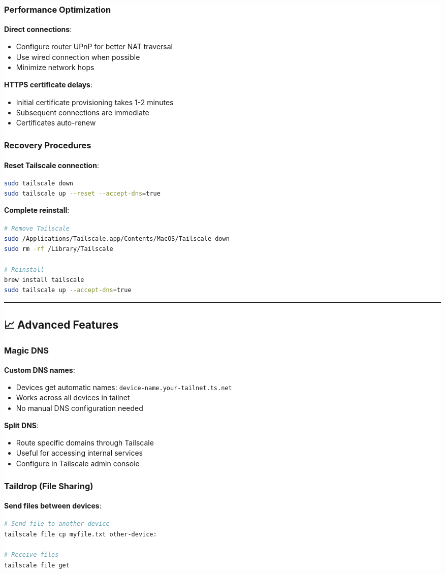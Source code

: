 ### Performance Optimization

**Direct connections**:
- Configure router UPnP for better NAT traversal
- Use wired connection when possible
- Minimize network hops

**HTTPS certificate delays**:
- Initial certificate provisioning takes 1-2 minutes
- Subsequent connections are immediate
- Certificates auto-renew

### Recovery Procedures

**Reset Tailscale connection**:
```bash
sudo tailscale down
sudo tailscale up --reset --accept-dns=true
```

**Complete reinstall**:
```bash
# Remove Tailscale
sudo /Applications/Tailscale.app/Contents/MacOS/Tailscale down
sudo rm -rf /Library/Tailscale

# Reinstall
brew install tailscale
sudo tailscale up --accept-dns=true
```

---

## 📈 Advanced Features

### Magic DNS

**Custom DNS names**:
- Devices get automatic names: `device-name.your-tailnet.ts.net`
- Works across all devices in tailnet
- No manual DNS configuration needed

**Split DNS**:
- Route specific domains through Tailscale
- Useful for accessing internal services
- Configure in Tailscale admin console

### Taildrop (File Sharing)

**Send files between devices**:
```bash
# Send file to another device
tailscale file cp myfile.txt other-device:

# Receive files
tailscale file get
```
